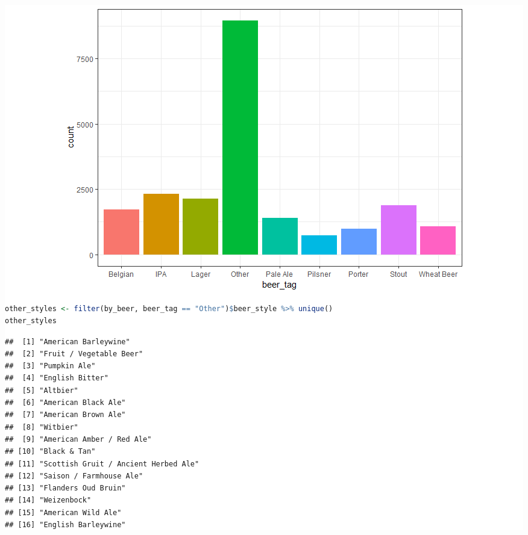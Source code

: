 <img src="ba-explore_files/figure-markdown_github/tags-1.png" style="display: block; margin: auto;" />

``` r
other_styles <- filter(by_beer, beer_tag == "Other")$beer_style %>% unique()
other_styles
```

    ##  [1] "American Barleywine"                
    ##  [2] "Fruit / Vegetable Beer"             
    ##  [3] "Pumpkin Ale"                        
    ##  [4] "English Bitter"                     
    ##  [5] "Altbier"                            
    ##  [6] "American Black Ale"                 
    ##  [7] "American Brown Ale"                 
    ##  [8] "Witbier"                            
    ##  [9] "American Amber / Red Ale"           
    ## [10] "Black & Tan"                        
    ## [11] "Scottish Gruit / Ancient Herbed Ale"
    ## [12] "Saison / Farmhouse Ale"             
    ## [13] "Flanders Oud Bruin"                 
    ## [14] "Weizenbock"                         
    ## [15] "American Wild Ale"                  
    ## [16] "English Barleywine"                 